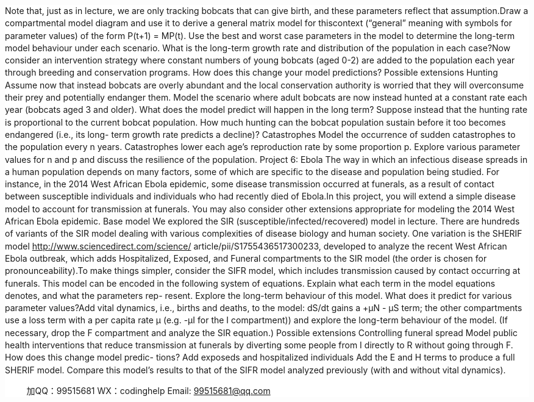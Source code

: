 Note   that, just   as   in   lecture, we   are   only   tracking   bobcats   that   can   give   birth,   and   these parameters   reflect   that   assumption.Draw a compartmental model diagram and use it to derive a general matrix model for thiscontext   (“general” meaning   with   symbols   for   parameter   values) of   the   form   P(t+1) = MP(t).
Use   the   best   and   worst   case   parameters   in   the   model   to   determine   the   long-term   model behaviour   under   each   scenario.    What   is   the   long-term   growth   rate   and   distribution   of   the   population   in   each   case?Now   consider   an   intervention   strategy   where   constant   numbers   of   young   bobcats   (aged   0-2)   are   added   to   the   population   each   year   through   breeding   and   conservation   programs.   How   does   this   change   your   model   predictions?
Possible extensions 
Hunting Assume   now   that   instead   bobcats   are   overly   abundant   and   the   local   conservation   authority   is   worried   that   they   will   overconsume   their   prey   and   potentially   endanger   them.   Model   the   scenario   where   adult   bobcats   are   now   instead   hunted   at   a   constant   rate   each   year   (bobcats   aged   3   and   older).      What   does   the   model   predict   will   happen   in   the   long   term?      Suppose   instead   that   the   hunting   rate   is   proportional   to   the   current   bobcat   population.    How   much   hunting   can   the   bobcat   population   sustain   before   it   too   becomes   endangered   (i.e.,   its   long-   term   growth   rate   predicts   a   decline)?
Catastrophes Model the   occurrence   of sudden   catastrophes to the   population   every   n years.    Catastrophes   lower   each   age’s   reproduction   rate   by   some   proportion p.    Explore   various   parameter   values   for   n   and p   and   discuss   the   resilience   of the   population.
Project 6: Ebola The   way   in   which   an   infectious   disease   spreads   in   a   human   population   depends   on   many   factors, some of which are specific to   the   disease   and   population   being   studied.    For instance,   in   the   2014   West   African   Ebola   epidemic,   some   disease   transmission   occurred   at   funerals,   as   a   result   of contact   between   susceptible   individuals   and   individuals who   had   recently   died   of   Ebola.In   this   project,   you   will   extend   a   simple   disease   model   to   account   for   transmission   at   funerals.    You   may   also   consider   other   extensions   appropriate   for   modeling   the    2014   West   African   Ebola   epidemic.
Base model We   explored the   SIR   (susceptible/infected/recovered)   model   in   lecture. There   are   hundreds   of variants of the   SIR model dealing with   various   complexities   of   disease   biology   and   human   society.    One   variation   is   the   SHERIF   model http://www.sciencedirect.com/science/ article/pii/S1755436517300233,   developed   to   analyze   the   recent   West   African   Ebola outbreak,   which   adds   Hospitalized,   Exposed,   and   Funeral   compartments   to   the   SIR   model   (the   order   is   chosen   for   pronounceability).To   make   things   simpler,   consider   the   SIFR   model,   which   includes   transmission   caused   by   contact   occurring   at   funerals.       This   model   can   be   encoded   in   the   following   system   of   equations.
Explain   what   each   term   in   the   model   equations   denotes,   and   what   the   parameters   rep-   resent. Explore   the   long-term   behaviour   of   this   model. What   does   it   predict   for   various   parameter   values?Add   vital   dynamics,   i.e.,   births   and   deaths,   to   the   model:      dS/dt   gains   a   +µN   - µS   term;   the   other   compartments   use   a   loss   term   with   a   per   capita   rate   µ   (e.g.    -µI   for   the   I compartment))   and explore the long-term behaviour   of the   model.    (If   necessary,   drop   the   F   compartment   and   analyze   the   SIR   equation.)
Possible extensions 
Controlling funeral spread Model   public   health   interventions   that   reduce   transmission   at   funerals   by   diverting   some   people   from   I   directly   to   R   without   going   through   F.   How   does   this   change   model   predic-   tions?
Add exposeds and hospitalized individuals 
Add   the   E   and   H   terms   to   produce   a   full   SHERIF   model.   Compare   this   model’s   results   to   that   of the   SIFR   model   analyzed   previously   (with   and   without   vital   dynamics).

         
加QQ：99515681  WX：codinghelp  Email: 99515681@qq.com
